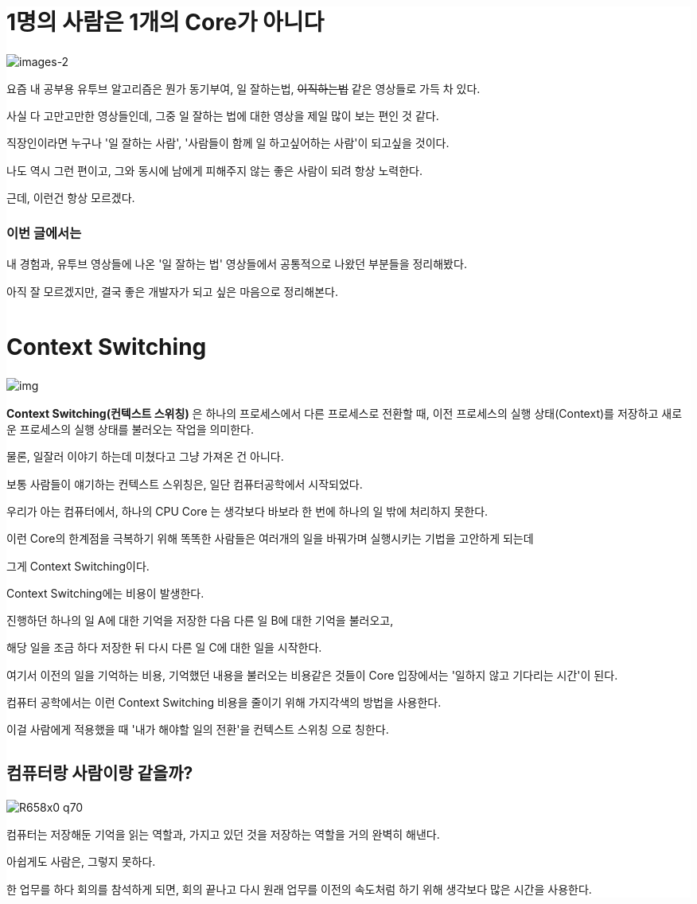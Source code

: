 # 1명의 사람은 1개의 Core가 아니다

![images-2](https://github.com/user-attachments/assets/9b385ea8-8381-4931-9572-82ad3b650fd4)

요즘 내 공부용 유투브 알고리즘은 뭔가 동기부여, 일 잘하는법, ~~이직하는법~~ 같은 영상들로 가득 차 있다.

사실 다 고만고만한 영상들인데, 그중 일 잘하는 법에 대한 영상을 제일 많이 보는 편인 것 같다.

직장인이라면 누구나 '일 잘하는 사람', '사람들이 함께 일 하고싶어하는 사람'이 되고싶을 것이다.

나도 역시 그런 편이고, 그와 동시에 남에게 피해주지 않는 좋은 사람이 되려 항상 노력한다.

근데, 이런건 항상 모르겠다.

### 이번 글에서는 
내 경험과, 유투브 영상들에 나온 '일 잘하는 법' 영상들에서 공통적으로 나왔던 부분들을 정리해봤다.

아직 잘 모르겠지만, 결국 좋은 개발자가 되고 싶은 마음으로 정리해본다.

# Context Switching
![img](https://github.com/user-attachments/assets/4e3abcee-0b25-4b85-aea4-a1c7fad69650)

**Context Switching(컨텍스트 스위칭)** 은 하나의 프로세스에서 다른 프로세스로 전환할 때, 
이전 프로세스의 실행 상태(Context)를 저장하고 새로운 프로세스의 실행 상태를 불러오는 작업을 의미한다.

물론, 일잘러 이야기 하는데 미쳤다고 그냥 가져온 건 아니다.

보통 사람들이 얘기하는 컨텍스트 스위칭은, 일단 컴퓨터공학에서 시작되었다.

우리가 아는 컴퓨터에서, 하나의 CPU Core 는 생각보다 바보라 한 번에 하나의 일 밖에 처리하지 못한다.

이런 Core의 한계점을 극복하기 위해 똑똑한 사람들은 여러개의 일을 바꿔가며 실행시키는 기법을 고안하게 되는데

그게 Context Switching이다.

Context Switching에는 비용이 발생한다.

진행하던 하나의 일 A에 대한 기억을 저장한 다음 다른 일 B에 대한 기억을 불러오고,

해당 일을 조금 하다 저장한 뒤 다시 다른 일 C에 대한 일을 시작한다.

여기서 이전의 일을 기억하는 비용, 기억했던 내용을 불러오는 비용같은 것들이 Core 입장에서는 '일하지 않고 기다리는 시간'이 된다.

컴퓨터 공학에서는 이런 Context Switching 비용을 줄이기 위해 가지각색의 방법을 사용한다.

이걸 사람에게 적용했을 때 '내가 해야할 일의 전환'을 컨텍스트 스위칭 으로 칭한다.

## 컴퓨터랑 사람이랑 같을까?

![R658x0 q70](https://github.com/user-attachments/assets/4f37f65f-d402-4a55-b18d-94e5d03cd971)

컴퓨터는 저장해둔 기억을 읽는 역할과, 가지고 있던 것을 저장하는 역할을 거의 완벽히 해낸다.

아쉽게도 사람은, 그렇지 못하다.

한 업무를 하다 회의를 참석하게 되면, 회의 끝나고 다시 원래 업무를 이전의 속도처럼 하기 위해 생각보다 많은 시간을 사용한다.

